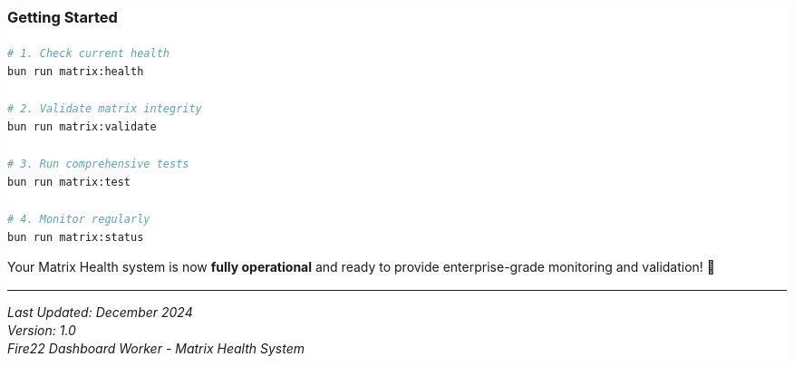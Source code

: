 ### **Getting Started**

```bash
# 1. Check current health
bun run matrix:health

# 2. Validate matrix integrity
bun run matrix:validate

# 3. Run comprehensive tests
bun run matrix:test

# 4. Monitor regularly
bun run matrix:status
```

Your Matrix Health system is now **fully operational** and ready to provide
enterprise-grade monitoring and validation! 🚀

---

_Last Updated: December 2024_  
_Version: 1.0_  
_Fire22 Dashboard Worker - Matrix Health System_
